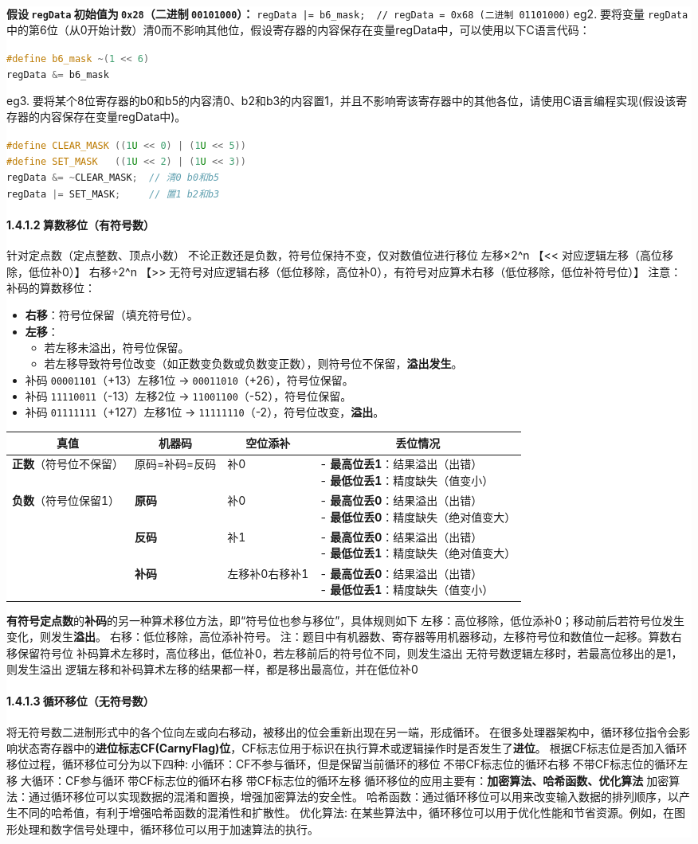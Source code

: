 **假设 `regData` 初始值为 `0x28`（二进制 `00101000`）：**
`regData |= b6_mask;  // regData = 0x68 (二进制 01101000)`
eg2.
要将变量 `regData` 中的第6位（从0开始计数）清0而不影响其他位，假设寄存器的内容保存在变量regData中，可以使用以下C语言代码：
``` C
#define b6_mask ~(1 << 6)
regData &= b6_mask
```
eg3.
要将某个8位寄存器的b0和b5的内容清0、b2和b3的内容置1，并且不影响寄该寄存器中的其他各位，请使用C语言编程实现(假设该寄存器的内容保存在变量regData中)。
```C
#define CLEAR_MASK ((1U << 0) | (1U << 5))
#define SET_MASK   ((1U << 2) | (1U << 3))
regData &= ~CLEAR_MASK;  // 清0 b0和b5
regData |= SET_MASK;     // 置1 b2和b3
```

#### 1.4.1.2 算数移位（有符号数）
针对定点数（定点整数、顶点小数）
不论正数还是负数，符号位保持不变，仅对数值位进行移位
左移×2^n 【<< 对应逻辑左移（高位移除，低位补0）】
右移÷2^n 【>> 无符号对应逻辑右移（低位移除，高位补0），有符号对应算术右移（低位移除，低位补符号位）】
注意：补码的算数移位：
- **右移**：符号位保留（填充符号位）。
- **左移**：
    - 若左移未溢出，符号位保留。
    - 若左移导致符号位改变（如正数变负数或负数变正数），则符号位不保留，**溢出发生**。
- 补码 `00001101`（+13）左移1位 → `00011010`（+26），符号位保留。
- 补码 `11110011`（-13）左移2位 → `11001100`（-52），符号位保留。
- 补码 `01111111`（+127）左移1位 → `11111110`（-2），符号位改变，**溢出**。

| **真值**         | **机器码**  | **空位添补** | **丢位情况**                                          |
| -------------- | -------- | -------- | ------------------------------------------------- |
| **正数**（符号位不保留） | 原码=补码=反码 | 补0       | - **最高位丢1**：结果溢出（出错）  <br>- **最低位丢1**：精度缺失（值变小）   |
| **负数**（符号位保留1） | **原码**   | 补0       | - **最高位丢0**：结果溢出（出错）  <br>- **最低位丢0**：精度缺失（绝对值变大） |
|                | **反码**   | 补1       | - **最高位丢0**：结果溢出（出错）  <br>- **最低位丢1**：精度缺失（绝对值变大） |
|                | **补码**   | 左移补0右移补1 | - **最高位丢0**：结果溢出（出错）  <br>- **最低位丢1**：精度缺失（值变小）   |
**有符号定点数**的**补码**的另一种算术移位方法，即“符号位也参与移位”，具体规则如下
左移：高位移除，低位添补0；移动前后若符号位发生变化，则发生**溢出**。
右移：低位移除，高位添补符号。
注：题目中有机器数、寄存器等用机器移动，左移符号位和数值位一起移。算数右移保留符号位
补码算术左移时，高位移出，低位补0，若左移前后的符号位不同，则发生溢出
无符号数逻辑左移时，若最高位移出的是1，则发生溢出
逻辑左移和补码算术左移的结果都一样，都是移出最高位，并在低位补0
#### 1.4.1.3 循环移位（无符号数）
将无符号数二进制形式中的各个位向左或向右移动，被移出的位会重新出现在另一端，形成循环。
在很多处理器架构中，循环移位指令会影响状态寄存器中的**进位标志CF(CarnyFlag)位**，CF标志位用于标识在执行算术或逻辑操作时是否发生了**进位**。
根据CF标志位是否加入循环移位过程，循环移位可分为以下四种:
小循环：CF不参与循环，但是保留当前循环的移位
不带CF标志位的循环右移
不带CF标志位的循环左移
大循环：CF参与循环
带CF标志位的循环右移
带CF标志位的循环左移
循环移位的应用主要有：**加密算法、哈希函数、优化算法**
加密算法：通过循环移位可以实现数据的混淆和置换，增强加密算法的安全性。
哈希函数：通过循环移位可以用来改变输入数据的排列顺序，以产生不同的哈希值，有利于增强哈希函数的混淆性和扩散性。
优化算法:
在某些算法中，循环移位可以用于优化性能和节省资源。例如，在图形处理和数字信号处理中，循环移位可以用于加速算法的执行。
